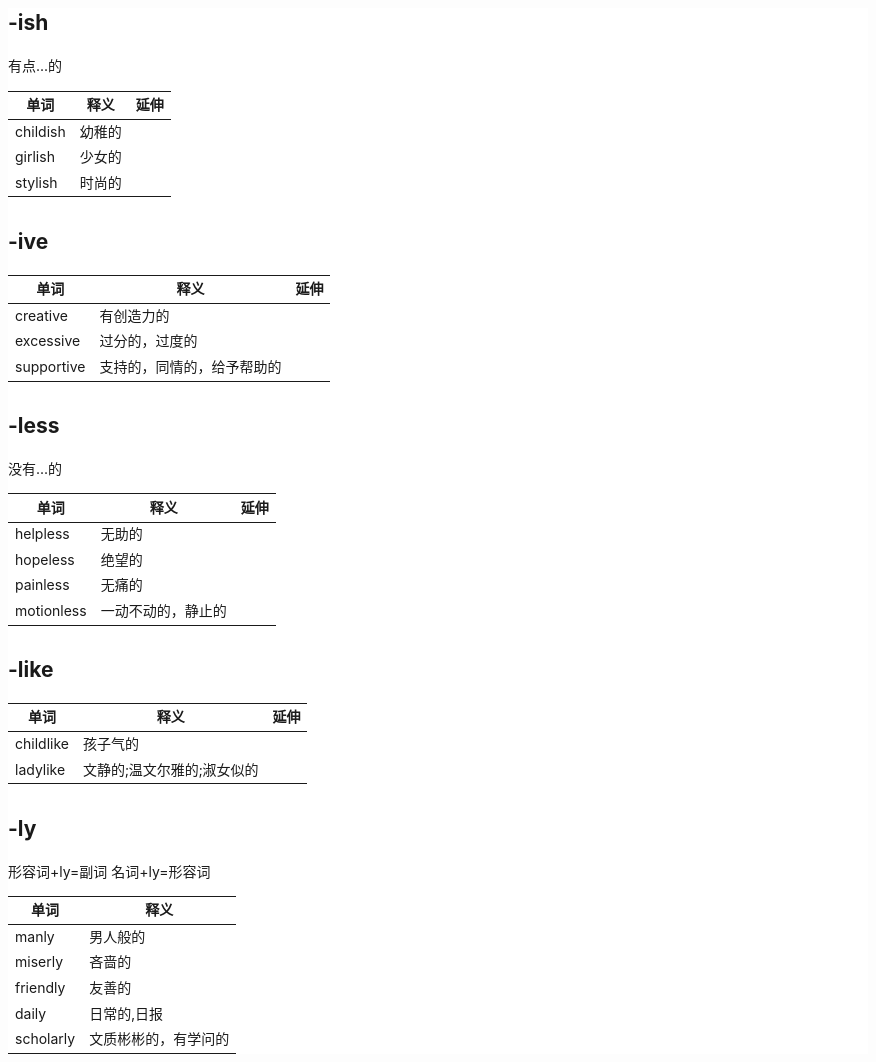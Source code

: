## -ish 

有点...的

|单词|释义|延伸|
|---|---|---|
|childish|幼稚的|
|girlish|少女的|
|stylish|时尚的|

## -ive 

|单词|释义|延伸|
|---|---|---|
|creative|有创造力的|
|excessive|过分的，过度的|
|supportive|支持的，同情的，给予帮助的|

## -less 

没有...的

|单词|释义|延伸|
|---|---|---|
|helpless|无助的|
|hopeless|绝望的|
|painless|无痛的|
|motionless|一动不动的，静止的|

## -like 

|单词|释义|延伸|
|---|---|---|
|childlike|孩子气的|
|ladylike|文静的;温文尔雅的;淑女似的|

## -ly

形容词+ly=副词
名词+ly=形容词

|单词|释义|
|---|---|
|manly|男人般的|
|miserly|吝啬的|
|friendly|友善的|
|daily|日常的,日报|
|scholarly|文质彬彬的，有学问的|
